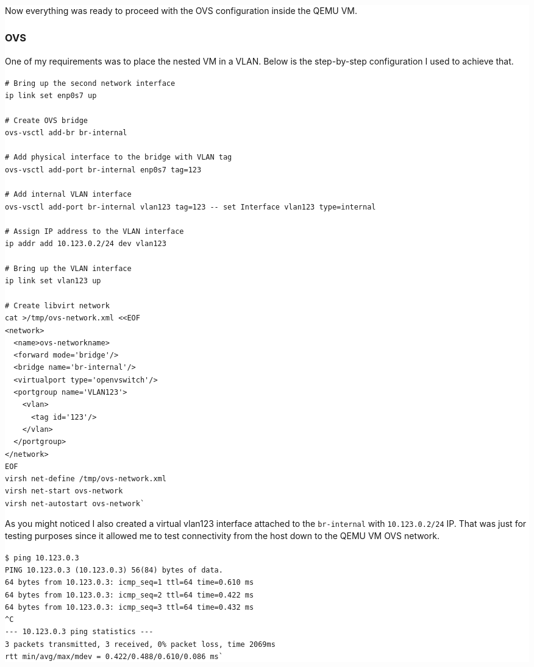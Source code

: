 Now everything was ready to proceed with the OVS configuration inside the QEMU VM.

### OVS

One of my requirements was to place the nested VM in a VLAN. Below is the step-by-step configuration I used to achieve that.

```
# Bring up the second network interface 
ip link set enp0s7 up 
 
# Create OVS bridge 
ovs-vsctl add-br br-internal 
 
# Add physical interface to the bridge with VLAN tag 
ovs-vsctl add-port br-internal enp0s7 tag=123 
 
# Add internal VLAN interface 
ovs-vsctl add-port br-internal vlan123 tag=123 -- set Interface vlan123 type=internal 
 
# Assign IP address to the VLAN interface 
ip addr add 10.123.0.2/24 dev vlan123 
 
# Bring up the VLAN interface 
ip link set vlan123 up 
 
# Create libvirt network 
cat >/tmp/ovs-network.xml <<EOF 
<network> 
  <name>ovs-networkname> 
  <forward mode='bridge'/> 
  <bridge name='br-internal'/> 
  <virtualport type='openvswitch'/> 
  <portgroup name='VLAN123'> 
    <vlan> 
      <tag id='123'/> 
    </vlan> 
  </portgroup> 
</network> 
EOF 
virsh net-define /tmp/ovs-network.xml 
virsh net-start ovs-network 
virsh net-autostart ovs-network`
```

As you might noticed I also created a virtual vlan123 interface attached to the `br-internal` with `10.123.0.2/24` IP. That was just for testing purposes since it allowed me to test connectivity from the host down to the QEMU VM OVS network.

```
$ ping 10.123.0.3 
PING 10.123.0.3 (10.123.0.3) 56(84) bytes of data. 
64 bytes from 10.123.0.3: icmp_seq=1 ttl=64 time=0.610 ms 
64 bytes from 10.123.0.3: icmp_seq=2 ttl=64 time=0.422 ms 
64 bytes from 10.123.0.3: icmp_seq=3 ttl=64 time=0.432 ms 
^C 
--- 10.123.0.3 ping statistics --- 
3 packets transmitted, 3 received, 0% packet loss, time 2069ms 
rtt min/avg/max/mdev = 0.422/0.488/0.610/0.086 ms`
```
